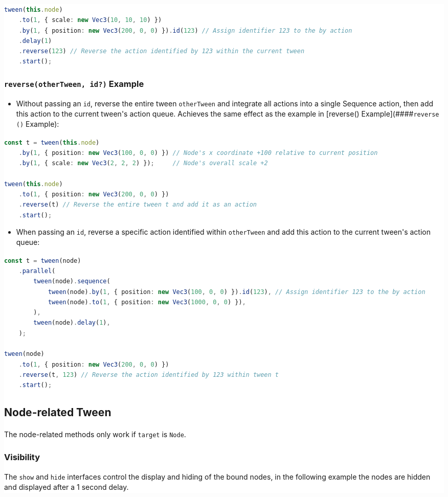 ```ts
tween(this.node)
    .to(1, { scale: new Vec3(10, 10, 10) })
    .by(1, { position: new Vec3(200, 0, 0) }).id(123) // Assign identifier 123 to the by action
    .delay(1)
    .reverse(123) // Reverse the action identified by 123 within the current tween
    .start();
```

### `reverse(otherTween, id?)` Example

- Without passing an `id`, reverse the entire tween `otherTween` and integrate all actions into a single Sequence action, then add this action to the current tween's action queue. Achieves the same effect as the example in [reverse() Example](####`reverse()` Example):

```ts
const t = tween(this.node)
    .by(1, { position: new Vec3(100, 0, 0) }) // Node's x coordinate +100 relative to current position
    .by(1, { scale: new Vec3(2, 2, 2) });     // Node's overall scale +2 

tween(this.node)
    .to(1, { position: new Vec3(200, 0, 0) }) 
    .reverse(t) // Reverse the entire tween t and add it as an action
    .start();
```

- When passing an `id`, reverse a specific action identified within `otherTween` and add this action to the current tween's action queue:

```ts
const t = tween(node)
    .parallel(
        tween(node).sequence(
            tween(node).by(1, { position: new Vec3(100, 0, 0) }).id(123), // Assign identifier 123 to the by action
            tween(node).to(1, { position: new Vec3(1000, 0, 0) }),
        ),
        tween(node).delay(1),
    );

tween(node)
    .to(1, { position: new Vec3(200, 0, 0) })
    .reverse(t, 123) // Reverse the action identified by 123 within tween t
    .start();
```

## Node-related Tween

The node-related methods only work if `target` is `Node`.

### Visibility

The `show` and `hide` interfaces control the display and hiding of the bound nodes, in the following example the nodes are hidden and displayed after a 1 second delay.
